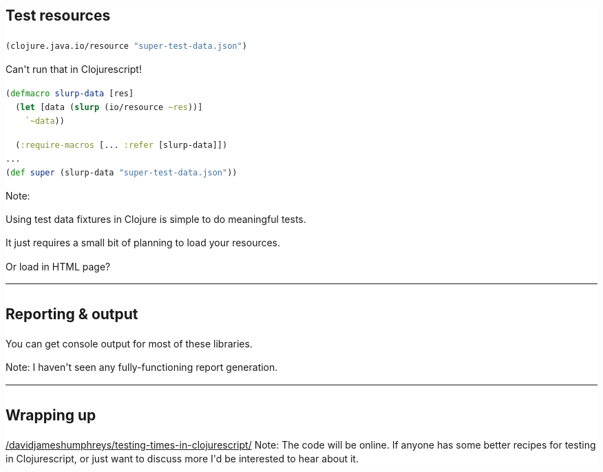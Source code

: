 ## Test resources
```clojure
(clojure.java.io/resource "super-test-data.json")
```

Can't run that in Clojurescript!

```clojure
(defmacro slurp-data [res]
  (let [data (slurp (io/resource ~res))]
    `~data))
```
```clojure
  (:require-macros [... :refer [slurp-data]])
...
(def super (slurp-data "super-test-data.json"))
```

Note:

Using test data fixtures in Clojure is simple to do meaningful tests.

It just requires a small bit of planning to load your resources.

Or load in HTML page?

---
## Reporting & output ##
You can get console output for most of these libraries.

Note:
I haven't seen any fully-functioning report generation.

---

## Wrapping up ##
[/davidjameshumphreys/testing-times-in-clojurescript/](https://www.github.com/davidjameshumphreys/testing-times-in-clojurescript/)
Note: The code will be online. If anyone has some better recipes for
testing in Clojurescript, or just want to discuss more I'd be
interested to hear about it.

